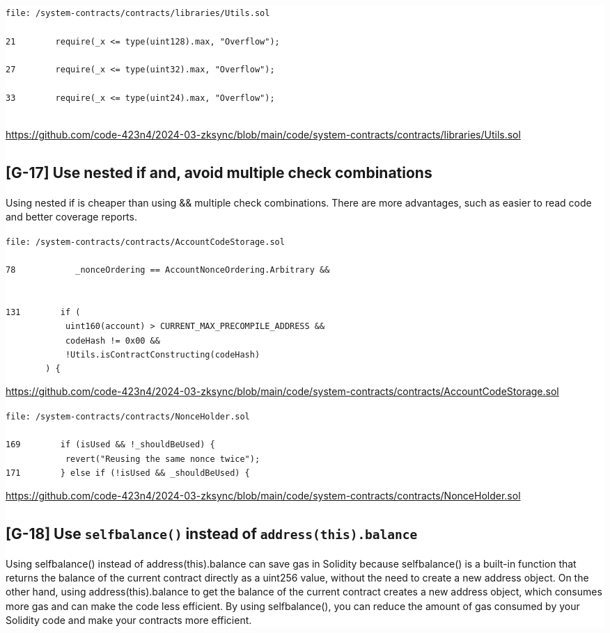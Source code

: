
```solidity
file: /system-contracts/contracts/libraries/Utils.sol

21        require(_x <= type(uint128).max, "Overflow");

27        require(_x <= type(uint32).max, "Overflow");

33        require(_x <= type(uint24).max, "Overflow");


```
https://github.com/code-423n4/2024-03-zksync/blob/main/code/system-contracts/contracts/libraries/Utils.sol


## [G-17] Use nested if and, avoid multiple check combinations

Using nested if is cheaper than using && multiple check combinations. There are more advantages, such as easier to read code and better coverage reports.

```solidity
file: /system-contracts/contracts/AccountCodeStorage.sol

78            _nonceOrdering == AccountNonceOrdering.Arbitrary &&


131        if (
            uint160(account) > CURRENT_MAX_PRECOMPILE_ADDRESS &&
            codeHash != 0x00 &&
            !Utils.isContractConstructing(codeHash)
        ) {

```
https://github.com/code-423n4/2024-03-zksync/blob/main/code/system-contracts/contracts/AccountCodeStorage.sol


```solidity
file: /system-contracts/contracts/NonceHolder.sol

169        if (isUsed && !_shouldBeUsed) {
            revert("Reusing the same nonce twice");
171        } else if (!isUsed && _shouldBeUsed) {

```
https://github.com/code-423n4/2024-03-zksync/blob/main/code/system-contracts/contracts/NonceHolder.sol


## [G-18] Use `selfbalance()` instead of `address(this).balance`

Using selfbalance() instead of address(this).balance can save gas in Solidity because selfbalance() is a built-in function that returns the balance of the current contract directly as a uint256 value, without the need to create a new address object.
On the other hand, using address(this).balance to get the balance of the current contract creates a new address object, which consumes more gas and can make the code less efficient.
By using selfbalance(), you can reduce the amount of gas consumed by your Solidity code and make your contracts more efficient.
